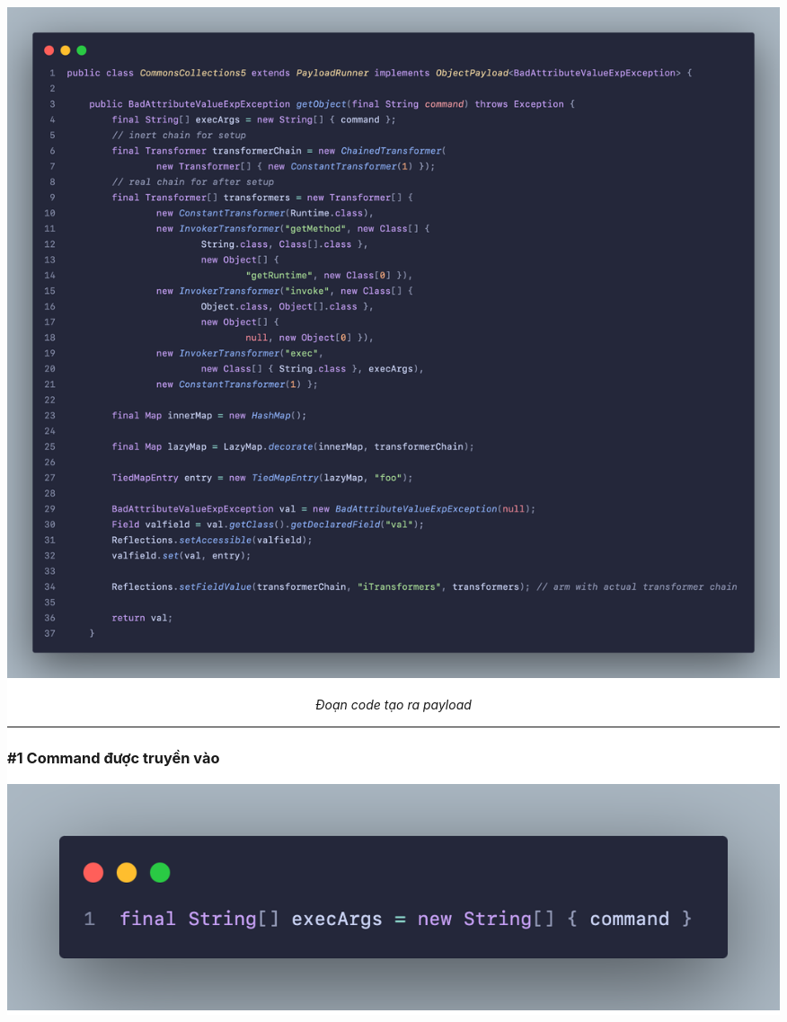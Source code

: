 ![Đoạn code tạo ra payload để exploit](./image/code_gen_payload.png)

<div align="center">

_Đoạn code tạo ra payload_

</div>

---

### #1 Command được truyền vào

![command](./image/command.png)
